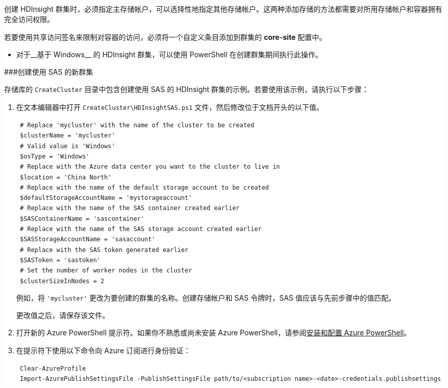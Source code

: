 创建 HDInsight 群集时，必须指定主存储帐户，可以选择性地指定其他存储帐户。这两种添加存储的方法都需要对所用存储帐户和容器拥有完全访问权限。

若要使用共享访问签名来限制对容器的访问，必须将一个自定义条目添加到群集的 __core-site__ 配置中。

* 对于__基于 Windows__ 的 HDInsight 群集，可以使用 PowerShell 在创建群集期间执行此操作。

###创建使用 SAS 的新群集

存储库的 `CreateCluster` 目录中包含创建使用 SAS 的 HDInsight 群集的示例。若要使用该示例，请执行以下步骤：

1. 在文本编辑器中打开 `CreateCluster\HDInsightSAS.ps1` 文件，然后修改位于文档开头的以下值。

        # Replace 'mycluster' with the name of the cluster to be created
        $clusterName = 'mycluster'
        # Valid value is 'Windows'
        $osType = 'Windows'
        # Replace with the Azure data center you want to the cluster to live in
        $location = 'China North'
        # Replace with the name of the default storage account to be created
        $defaultStorageAccountName = 'mystorageaccount'
        # Replace with the name of the SAS container created earlier
        $SASContainerName = 'sascontainer'
        # Replace with the name of the SAS storage account created earlier
        $SASStorageAccountName = 'sasaccount'
        # Replace with the SAS token generated earlier
        $SASToken = 'sastoken'
        # Set the number of worker nodes in the cluster
        $clusterSizeInNodes = 2
        
    例如，将 `'mycluster'` 更改为要创建的群集的名称。创建存储帐户和 SAS 令牌时，SAS 值应该与先前步骤中的值匹配。
    
    更改值之后，请保存该文件。

1. 打开新的 Azure PowerShell 提示符。如果你不熟悉或尚未安装 Azure PowerShell，请参阅[安装和配置 Azure PowerShell][powershell]。

2. 在提示符下使用以下命令向 Azure 订阅进行身份验证：

        Clear-AzureProfile
		Import-AzurePublishSettingsFile -PublishSettingsFile path/to/<subscription name>-<date>-credentials.publishsettings


[powershell]: /documentation/articles/powershell-install-configure/